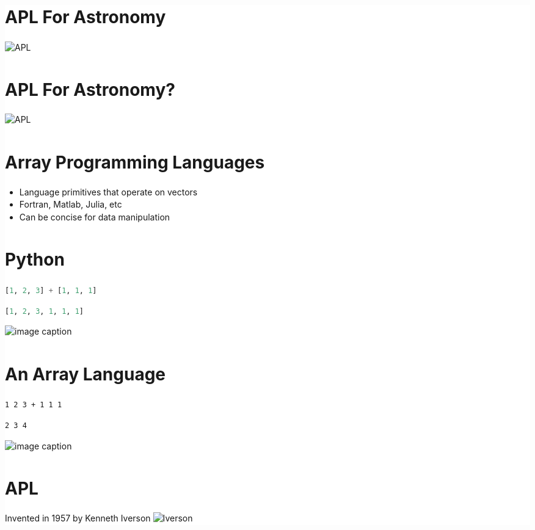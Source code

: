 # APL For Astronomy

![APL](apl.svg.png)


# APL For Astronomy?

![APL](apl.svg.png)



# Array Programming Languages
* Language primitives that operate on vectors
* Fortran, Matlab, Julia, etc
* Can be concise for data manipulation


# Python

```python
[1, 2, 3] + [1, 1, 1]
```



```python
[1, 2, 3, 1, 1, 1]
```

![image caption](trash.jpg)

# An Array Language

```apl
1 2 3 + 1 1 1
```



```apl
2 3 4
```
![image caption](chad.jpg)


# APL
Invented in 1957 by Kenneth Iverson
![Iverson](iverson.jpg)

